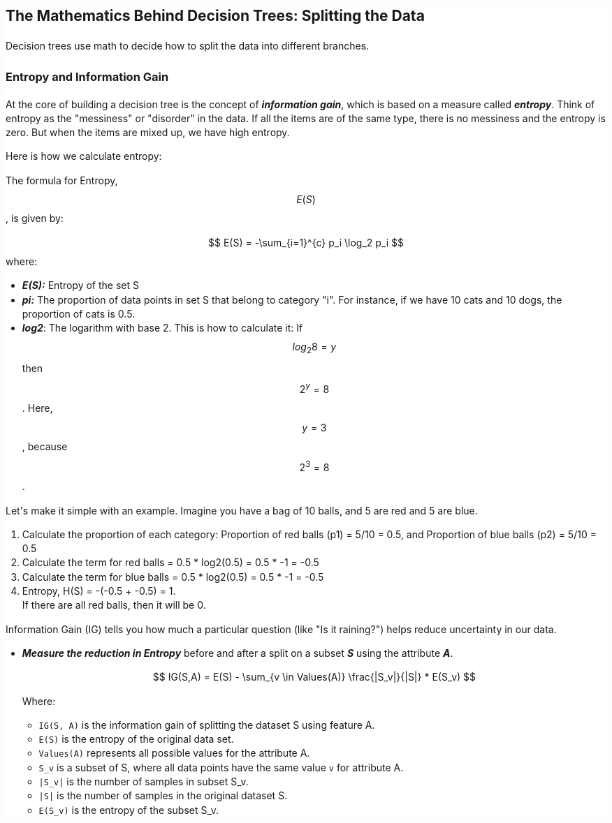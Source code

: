 ## The Mathematics Behind Decision Trees: Splitting the Data

Decision trees use math to decide how to split the data into different branches.

### Entropy and Information Gain

At the core of building a decision tree is the concept of ***information gain***, which is based on a measure called ***entropy***. Think of entropy as the "messiness" or "disorder" in the data. If all the items are of the same type, there is no messiness and the entropy is zero. But when the items are mixed up, we have high entropy. 

Here is how we calculate entropy:

The formula for Entropy, $$ E(S) $$, is given by:

$$
E(S) = -\sum_{i=1}^{c} p_i \log_2 p_i
$$
where:
*   ***E(S):*** Entropy of the set S
*   ***pi:***  The proportion of data points in set S that belong to category "i". For instance, if we have 10 cats and 10 dogs, the proportion of cats is 0.5.
*   ***log2***: The logarithm with base 2. This is how to calculate it:  If $$ log_2 8 = y $$ then $$ {2}^{y} = 8 $$. Here, $$ y = 3$$ , because $$ 2^3 = 8 $$.

Let's make it simple with an example. Imagine you have a bag of 10 balls, and 5 are red and 5 are blue.

1. Calculate the proportion of each category: Proportion of red balls (p1) = 5/10 = 0.5, and Proportion of blue balls (p2) = 5/10 = 0.5
2. Calculate the term for red balls = 0.5 * log2(0.5) = 0.5 * -1 = -0.5
3. Calculate the term for blue balls = 0.5 * log2(0.5) = 0.5 * -1 = -0.5
4. Entropy, H(S) = -(-0.5 + -0.5) = 1.  
If there are all red balls, then it will be 0. 

Information Gain (IG) tells you how much a particular question (like "Is it raining?") helps reduce uncertainty in our data.

*   ***Measure the reduction in Entropy*** before and after a split on a subset ***S*** using the attribute ***A***.
    
    $$
    IG(S,A) = E(S) - \sum_{v \in Values(A)} \frac{|S_v|}{|S|} * E(S_v)
    $$

    Where:
    
    *   `IG(S, A)` is the information gain of splitting the dataset S using feature A.
    *   `E(S)` is the entropy of the original data set.
    *   `Values(A)` represents all possible values for the attribute A.
    *   `S_v` is a subset of S, where all data points have the same value `v` for attribute A.
    *   `|S_v|` is the number of samples in subset S_v.
    *   `|S|` is the number of samples in the original dataset S.
    *   `E(S_v)` is the entropy of the subset S_v.
